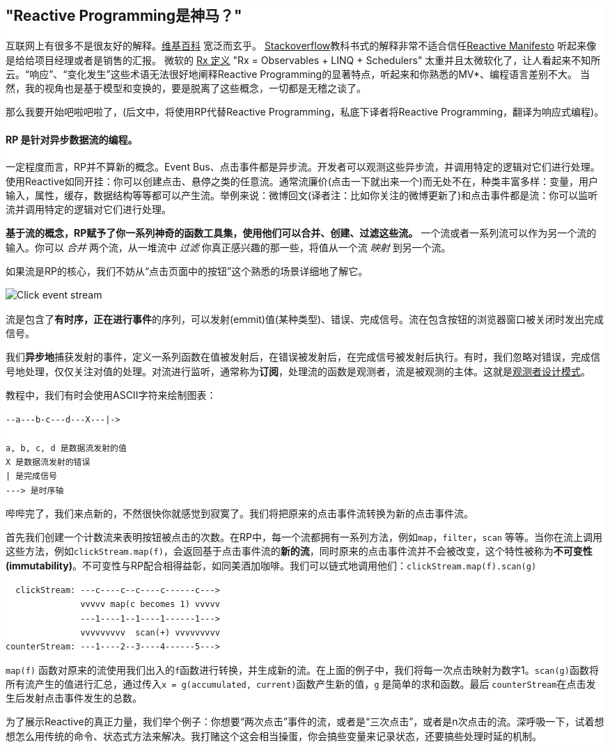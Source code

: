 ## "Reactive Programming是神马？"

互联网上有很多不是很友好的解释。[维基百科](https://en.wikipedia.org/wiki/Reactive_programming) 宽泛而玄乎。 [Stackoverflow](http://stackoverflow.com/questions/1028250/what-is-functional-reactive-programming)教科书式的解释非常不适合信任[Reactive Manifesto](http://www.reactivemanifesto.org/) 听起来像是给给项目经理或者是销售的汇报。 微软的 [Rx 定义](https://rx.codeplex.com/) "Rx = Observables + LINQ + Schedulers" 太重并且太微软化了，让人看起来不知所云。“响应”、“变化发生”这些术语无法很好地阐释Reactive Programming的显著特点，听起来和你熟悉的MV*、编程语言差别不大。 当然，我的视角也是基于模型和变换的，要是脱离了这些概念，一切都是无稽之谈了。

那么我要开始吧啦吧啦了，(后文中，将使用RP代替Reactive Programming，私底下译者将Reactive Programming，翻译为响应式编程)。

#### RP 是针对异步数据流的编程。

一定程度而言，RP并不算新的概念。Event Bus、点击事件都是异步流。开发者可以观测这些异步流，并调用特定的逻辑对它们进行处理。使用Reactive如同开挂：你可以创建点击、悬停之类的任意流。通常流廉价(点击一下就出来一个)而无处不在，种类丰富多样：变量，用户输入，属性，缓存，数据结构等等都可以产生流。举例来说：微博回文(译者注：比如你关注的微博更新了)和点击事件都是流：你可以监听流并调用特定的逻辑对它们进行处理。

**基于流的概念，RP赋予了你一系列神奇的函数工具集，使用他们可以合并、创建、过滤这些流。** 一个流或者一系列流可以作为另一个流的输入。你可以 _合并_
两个流，从一堆流中 _过滤_ 你真正感兴趣的那一些，将值从一个流 _映射_ 到另一个流。

如果流是RP的核心，我们不妨从“点击页面中的按钮”这个熟悉的场景详细地了解它。

![Click event stream](http://i.imgur.com/cL4MOsS.png)

流是包含了**有时序，正在进行事件**的序列，可以发射(emmit)值(某种类型)、错误、完成信号。流在包含按钮的浏览器窗口被关闭时发出完成信号。

我们**异步地**捕获发射的事件，定义一系列函数在值被发射后，在错误被发射后，在完成信号被发射后执行。有时，我们忽略对错误，完成信号地处理，仅仅关注对值的处理。对流进行监听，通常称为**订阅**，处理流的函数是观测者，流是被观测的主体。这就是[观测者设计模式](https://en.wikipedia.org/wiki/Observer_pattern)。

教程中，我们有时会使用ASCII字符来绘制图表：

```
--a---b-c---d---X---|->

a, b, c, d 是数据流发射的值
X 是数据流发射的错误
| 是完成信号
---> 是时序轴
```

哔哔完了，我们来点新的，不然很快你就感觉到寂寞了。我们将把原来的点击事件流转换为新的点击事件流。

首先我们创建一个计数流来表明按钮被点击的次数。在RP中，每一个流都拥有一系列方法，例如`map`，`filter`，`scan` 等等。当你在流上调用这些方法，例如`clickStream.map(f)`，会返回基于点击事件流的**新的流**，同时原来的点击事件流并不会被改变，这个特性被称为**不可变性(immutability)**。不可变性与RP配合相得益彰，如同美酒加咖啡。我们可以链式地调用他们：`clickStream.map(f).scan(g)`

```
  clickStream: ---c----c--c----c------c--->
               vvvvv map(c becomes 1) vvvvv
               ---1----1--1----1------1--->
               vvvvvvvvv  scan(+) vvvvvvvvv
counterStream: ---1----2--3----4------5--->
```

`map(f)` 函数对原来的流使用我们出入的`f`函数进行转换，并生成新的流。在上面的例子中，我们将每一次点击映射为数字1。`scan(g)`函数将所有流产生的值进行汇总，通过传入`x = g(accumulated, current)`函数产生新的值，`g` 是简单的求和函数。最后 `counterStream`在点击发生后发射点击事件发生的总数。

为了展示Reactive的真正力量，我们举个例子：你想要“两次点击”事件的流，或者是“三次点击”，或者是n次点击的流。深呼吸一下，试着想想怎么用传统的命令、状态式方法来解决。我打赌这个这会相当操蛋，你会搞些变量来记录状态，还要搞些处理时延的机制。
